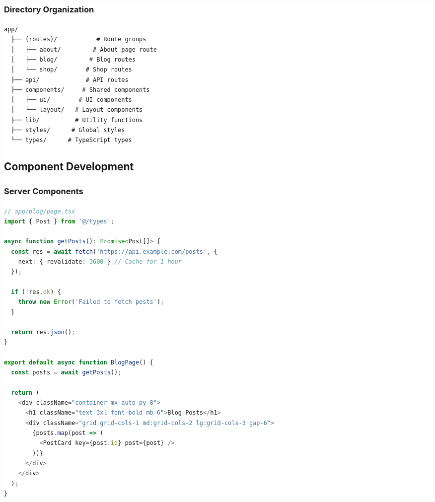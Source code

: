 ### Directory Organization
```
app/
  ├── (routes)/           # Route groups
  │   ├── about/         # About page route
  │   ├── blog/         # Blog routes
  │   └── shop/        # Shop routes
  ├── api/             # API routes
  ├── components/     # Shared components
  │   ├── ui/        # UI components
  │   └── layout/   # Layout components
  ├── lib/          # Utility functions
  ├── styles/      # Global styles
  └── types/      # TypeScript types
```

## Component Development

### Server Components
```typescript
// app/blog/page.tsx
import { Post } from '@/types';

async function getPosts(): Promise<Post[]> {
  const res = await fetch('https://api.example.com/posts', {
    next: { revalidate: 3600 } // Cache for 1 hour
  });
  
  if (!res.ok) {
    throw new Error('Failed to fetch posts');
  }
  
  return res.json();
}

export default async function BlogPage() {
  const posts = await getPosts();
  
  return (
    <div className="container mx-auto py-8">
      <h1 className="text-3xl font-bold mb-6">Blog Posts</h1>
      <div className="grid grid-cols-1 md:grid-cols-2 lg:grid-cols-3 gap-6">
        {posts.map(post => (
          <PostCard key={post.id} post={post} />
        ))}
      </div>
    </div>
  );
}
```
